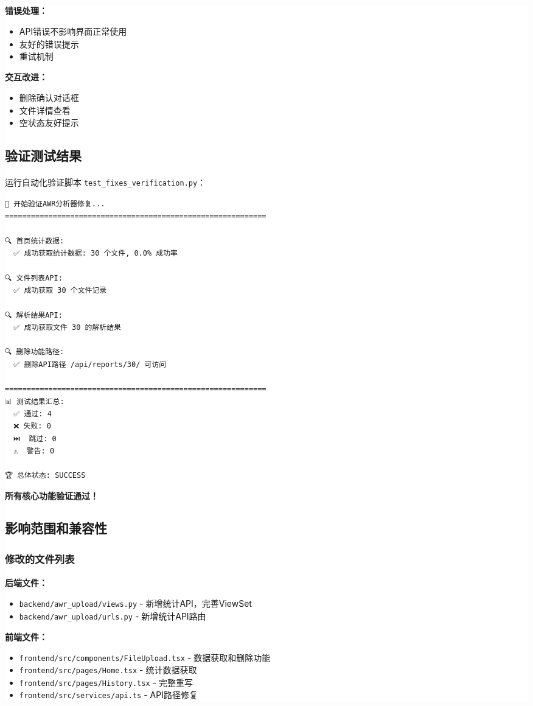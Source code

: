 **错误处理：**
- API错误不影响界面正常使用
- 友好的错误提示
- 重试机制

**交互改进：**
- 删除确认对话框
- 文件详情查看
- 空状态友好提示

## 验证测试结果

运行自动化验证脚本 `test_fixes_verification.py`：

```
🚀 开始验证AWR分析器修复...
============================================================

🔍 首页统计数据:
  ✅ 成功获取统计数据: 30 个文件, 0.0% 成功率

🔍 文件列表API:
  ✅ 成功获取 30 个文件记录

🔍 解析结果API:
  ✅ 成功获取文件 30 的解析结果

🔍 删除功能路径:
  ✅ 删除API路径 /api/reports/30/ 可访问

============================================================
📊 测试结果汇总:
  ✅ 通过: 4
  ❌ 失败: 0
  ⏭️  跳过: 0
  ⚠️  警告: 0

🏆 总体状态: SUCCESS
```

**所有核心功能验证通过！**

## 影响范围和兼容性

### 修改的文件列表

**后端文件：**
- `backend/awr_upload/views.py` - 新增统计API，完善ViewSet
- `backend/awr_upload/urls.py` - 新增统计API路由

**前端文件：**
- `frontend/src/components/FileUpload.tsx` - 数据获取和删除功能
- `frontend/src/pages/Home.tsx` - 统计数据获取
- `frontend/src/pages/History.tsx` - 完整重写
- `frontend/src/services/api.ts` - API路径修复
